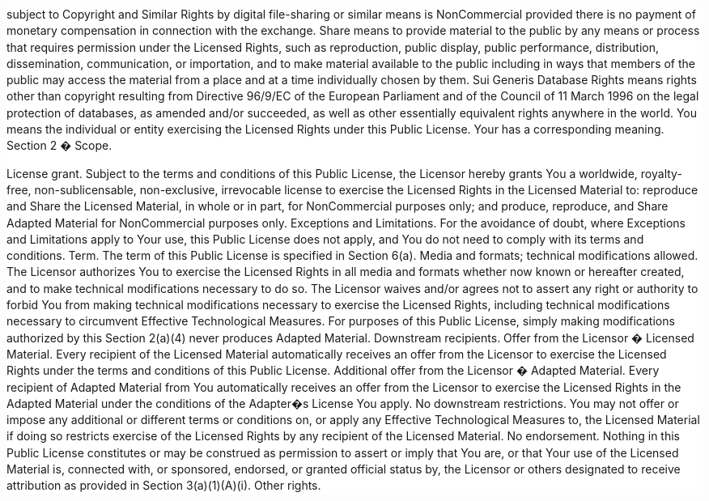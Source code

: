 subject to Copyright and Similar Rights by digital file-sharing or
similar means is NonCommercial provided there is no payment of monetary
compensation in connection with the exchange. Share means to provide
material to the public by any means or process that requires permission
under the Licensed Rights, such as reproduction, public display, public
performance, distribution, dissemination, communication, or importation,
and to make material available to the public including in ways that
members of the public may access the material from a place and at a time
individually chosen by them. Sui Generis Database Rights means rights
other than copyright resulting from Directive 96/9/EC of the European
Parliament and of the Council of 11 March 1996 on the legal protection
of databases, as amended and/or succeeded, as well as other essentially
equivalent rights anywhere in the world. You means the individual or
entity exercising the Licensed Rights under this Public License. Your
has a corresponding meaning. Section 2 � Scope.

License grant. Subject to the terms and conditions of this Public
License, the Licensor hereby grants You a worldwide, royalty-free,
non-sublicensable, non-exclusive, irrevocable license to exercise the
Licensed Rights in the Licensed Material to: reproduce and Share the
Licensed Material, in whole or in part, for NonCommercial purposes only;
and produce, reproduce, and Share Adapted Material for NonCommercial
purposes only. Exceptions and Limitations. For the avoidance of doubt,
where Exceptions and Limitations apply to Your use, this Public License
does not apply, and You do not need to comply with its terms and
conditions. Term. The term of this Public License is specified in
Section 6(a). Media and formats; technical modifications allowed. The
Licensor authorizes You to exercise the Licensed Rights in all media and
formats whether now known or hereafter created, and to make technical
modifications necessary to do so. The Licensor waives and/or agrees not
to assert any right or authority to forbid You from making technical
modifications necessary to exercise the Licensed Rights, including
technical modifications necessary to circumvent Effective Technological
Measures. For purposes of this Public License, simply making
modifications authorized by this Section 2(a)(4) never produces Adapted
Material. Downstream recipients. Offer from the Licensor � Licensed
Material. Every recipient of the Licensed Material automatically
receives an offer from the Licensor to exercise the Licensed Rights
under the terms and conditions of this Public License. Additional offer
from the Licensor � Adapted Material. Every recipient of Adapted
Material from You automatically receives an offer from the Licensor to
exercise the Licensed Rights in the Adapted Material under the
conditions of the Adapter�s License You apply. No downstream
restrictions. You may not offer or impose any additional or different
terms or conditions on, or apply any Effective Technological Measures
to, the Licensed Material if doing so restricts exercise of the Licensed
Rights by any recipient of the Licensed Material. No endorsement.
Nothing in this Public License constitutes or may be construed as
permission to assert or imply that You are, or that Your use of the
Licensed Material is, connected with, or sponsored, endorsed, or granted
official status by, the Licensor or others designated to receive
attribution as provided in Section 3(a)(1)(A)(i). Other rights.
